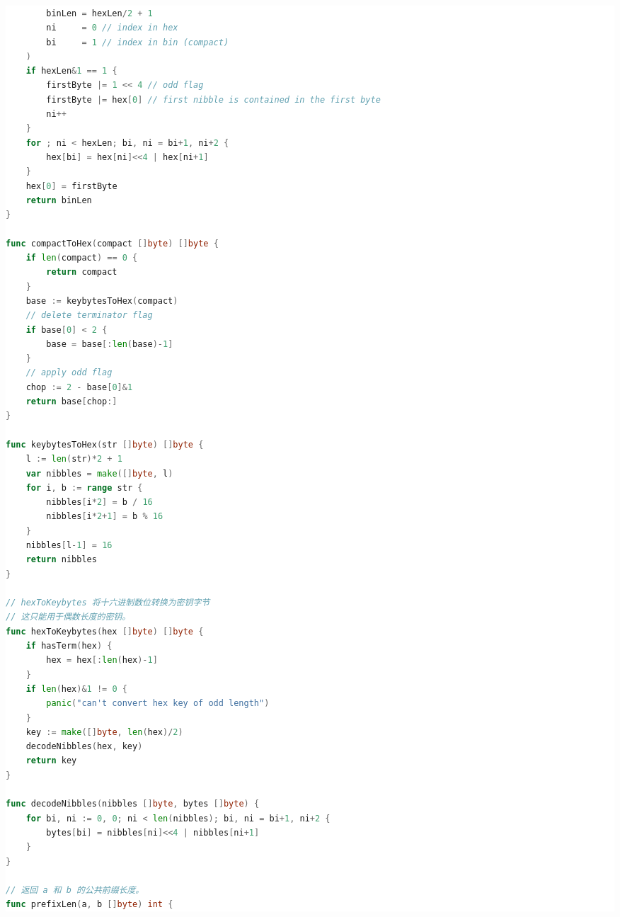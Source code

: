 ```go
		binLen = hexLen/2 + 1
		ni     = 0 // index in hex
		bi     = 1 // index in bin (compact)
	)
	if hexLen&1 == 1 {
		firstByte |= 1 << 4 // odd flag
		firstByte |= hex[0] // first nibble is contained in the first byte
		ni++
	}
	for ; ni < hexLen; bi, ni = bi+1, ni+2 {
		hex[bi] = hex[ni]<<4 | hex[ni+1]
	}
	hex[0] = firstByte
	return binLen
}

func compactToHex(compact []byte) []byte {
	if len(compact) == 0 {
		return compact
	}
	base := keybytesToHex(compact)
	// delete terminator flag
	if base[0] < 2 {
		base = base[:len(base)-1]
	}
	// apply odd flag
	chop := 2 - base[0]&1
	return base[chop:]
}

func keybytesToHex(str []byte) []byte {
	l := len(str)*2 + 1
	var nibbles = make([]byte, l)
	for i, b := range str {
		nibbles[i*2] = b / 16
		nibbles[i*2+1] = b % 16
	}
	nibbles[l-1] = 16
	return nibbles
}

// hexToKeybytes 将十六进制数位转换为密钥字节
// 这只能用于偶数长度的密钥。
func hexToKeybytes(hex []byte) []byte {
	if hasTerm(hex) {
		hex = hex[:len(hex)-1]
	}
	if len(hex)&1 != 0 {
		panic("can't convert hex key of odd length")
	}
	key := make([]byte, len(hex)/2)
	decodeNibbles(hex, key)
	return key
}

func decodeNibbles(nibbles []byte, bytes []byte) {
	for bi, ni := 0, 0; ni < len(nibbles); bi, ni = bi+1, ni+2 {
		bytes[bi] = nibbles[ni]<<4 | nibbles[ni+1]
	}
}

// 返回 a 和 b 的公共前缀长度。
func prefixLen(a, b []byte) int {
```